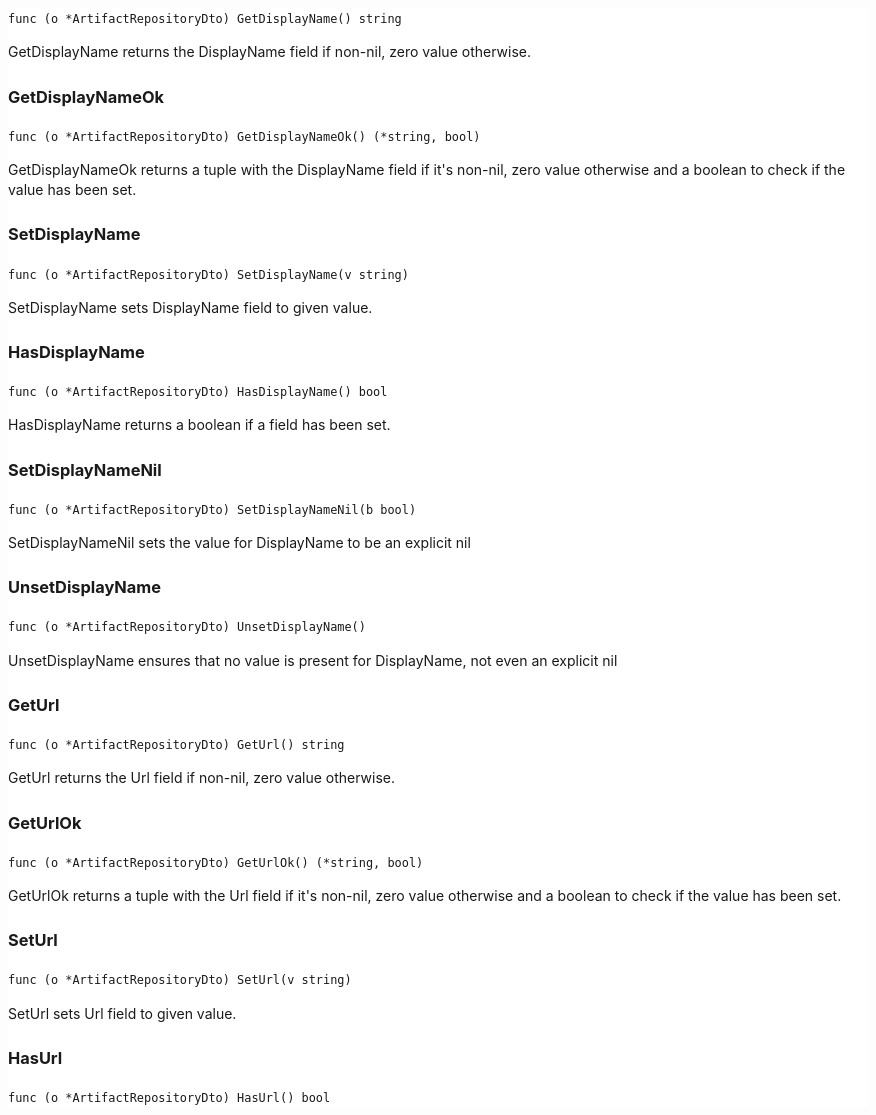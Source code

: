 `func (o *ArtifactRepositoryDto) GetDisplayName() string`

GetDisplayName returns the DisplayName field if non-nil, zero value otherwise.

### GetDisplayNameOk

`func (o *ArtifactRepositoryDto) GetDisplayNameOk() (*string, bool)`

GetDisplayNameOk returns a tuple with the DisplayName field if it's non-nil, zero value otherwise
and a boolean to check if the value has been set.

### SetDisplayName

`func (o *ArtifactRepositoryDto) SetDisplayName(v string)`

SetDisplayName sets DisplayName field to given value.

### HasDisplayName

`func (o *ArtifactRepositoryDto) HasDisplayName() bool`

HasDisplayName returns a boolean if a field has been set.

### SetDisplayNameNil

`func (o *ArtifactRepositoryDto) SetDisplayNameNil(b bool)`

 SetDisplayNameNil sets the value for DisplayName to be an explicit nil

### UnsetDisplayName
`func (o *ArtifactRepositoryDto) UnsetDisplayName()`

UnsetDisplayName ensures that no value is present for DisplayName, not even an explicit nil
### GetUrl

`func (o *ArtifactRepositoryDto) GetUrl() string`

GetUrl returns the Url field if non-nil, zero value otherwise.

### GetUrlOk

`func (o *ArtifactRepositoryDto) GetUrlOk() (*string, bool)`

GetUrlOk returns a tuple with the Url field if it's non-nil, zero value otherwise
and a boolean to check if the value has been set.

### SetUrl

`func (o *ArtifactRepositoryDto) SetUrl(v string)`

SetUrl sets Url field to given value.

### HasUrl

`func (o *ArtifactRepositoryDto) HasUrl() bool`
